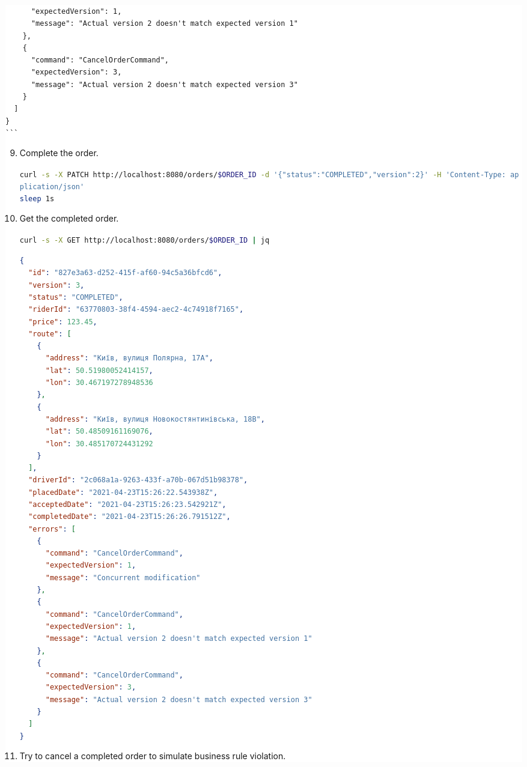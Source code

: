           "expectedVersion": 1,
          "message": "Actual version 2 doesn't match expected version 1"
        },
        {
          "command": "CancelOrderCommand",
          "expectedVersion": 3,
          "message": "Actual version 2 doesn't match expected version 3"
        }
      ]
    }
    ```
9. Complete the order.
    ```bash
    curl -s -X PATCH http://localhost:8080/orders/$ORDER_ID -d '{"status":"COMPLETED","version":2}' -H 'Content-Type: application/json'
    sleep 1s
    ```
10. Get the completed order.
    ```bash
    curl -s -X GET http://localhost:8080/orders/$ORDER_ID | jq
    ```
    ```json
    {
      "id": "827e3a63-d252-415f-af60-94c5a36bfcd6",
      "version": 3,
      "status": "COMPLETED",
      "riderId": "63770803-38f4-4594-aec2-4c74918f7165",
      "price": 123.45,
      "route": [
        {
          "address": "Київ, вулиця Полярна, 17А",
          "lat": 50.51980052414157,
          "lon": 30.467197278948536
        },
        {
          "address": "Київ, вулиця Новокостянтинівська, 18В",
          "lat": 50.48509161169076,
          "lon": 30.485170724431292
        }
      ],
      "driverId": "2c068a1a-9263-433f-a70b-067d51b98378",
      "placedDate": "2021-04-23T15:26:22.543938Z",
      "acceptedDate": "2021-04-23T15:26:23.542921Z",
      "completedDate": "2021-04-23T15:26:26.791512Z",
      "errors": [
        {
          "command": "CancelOrderCommand",
          "expectedVersion": 1,
          "message": "Concurrent modification"
        },
        {
          "command": "CancelOrderCommand",
          "expectedVersion": 1,
          "message": "Actual version 2 doesn't match expected version 1"
        },
        {
          "command": "CancelOrderCommand",
          "expectedVersion": 3,
          "message": "Actual version 2 doesn't match expected version 3"
        }
      ]
    }
    ```
11. Try to cancel a completed order to simulate business rule violation.